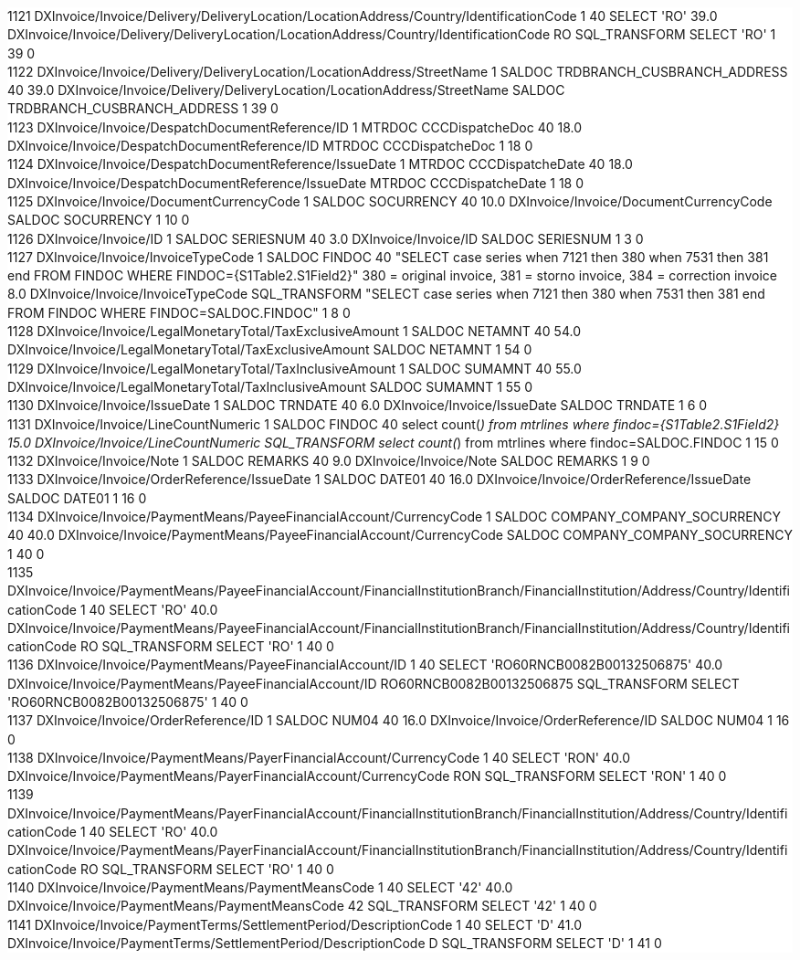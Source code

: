 1121	DXInvoice/Invoice/Delivery/DeliveryLocation/LocationAddress/Country/IdentificationCode	1					40	SELECT 'RO'		39.0			DXInvoice/Invoice/Delivery/DeliveryLocation/LocationAddress/Country/IdentificationCode			RO	SQL_TRANSFORM	SELECT 'RO'	1	39	0		
1122	DXInvoice/Invoice/Delivery/DeliveryLocation/LocationAddress/StreetName	1	SALDOC	TRDBRANCH_CUSBRANCH_ADDRESS			40			39.0			DXInvoice/Invoice/Delivery/DeliveryLocation/LocationAddress/StreetName	SALDOC	TRDBRANCH_CUSBRANCH_ADDRESS				1	39	0		
1123	DXInvoice/Invoice/DespatchDocumentReference/ID	1	MTRDOC	CCCDispatcheDoc			40			18.0			DXInvoice/Invoice/DespatchDocumentReference/ID	MTRDOC	CCCDispatcheDoc				1	18	0		
1124	DXInvoice/Invoice/DespatchDocumentReference/IssueDate	1	MTRDOC	CCCDispatcheDate			40			18.0			DXInvoice/Invoice/DespatchDocumentReference/IssueDate	MTRDOC	CCCDispatcheDate				1	18	0		
1125	DXInvoice/Invoice/DocumentCurrencyCode	1	SALDOC	SOCURRENCY			40			10.0			DXInvoice/Invoice/DocumentCurrencyCode	SALDOC	SOCURRENCY				1	10	0		
1126	DXInvoice/Invoice/ID	1	SALDOC	SERIESNUM			40			3.0			DXInvoice/Invoice/ID	SALDOC	SERIESNUM				1	3	0		
1127	DXInvoice/Invoice/InvoiceTypeCode	1			SALDOC	FINDOC	40	"SELECT case series 
when 7121 then 380
when 7531 then 381
end
FROM FINDOC WHERE FINDOC={S1Table2.S1Field2}"	380 = original invoice, 381 = storno invoice, 384 = correction invoice	8.0			DXInvoice/Invoice/InvoiceTypeCode				SQL_TRANSFORM	"SELECT case series 
when 7121 then 380
when 7531 then 381
end
FROM FINDOC WHERE FINDOC=SALDOC.FINDOC"	1	8	0		
1128	DXInvoice/Invoice/LegalMonetaryTotal/TaxExclusiveAmount	1	SALDOC	NETAMNT			40			54.0			DXInvoice/Invoice/LegalMonetaryTotal/TaxExclusiveAmount	SALDOC	NETAMNT				1	54	0		
1129	DXInvoice/Invoice/LegalMonetaryTotal/TaxInclusiveAmount	1	SALDOC	SUMAMNT			40			55.0			DXInvoice/Invoice/LegalMonetaryTotal/TaxInclusiveAmount	SALDOC	SUMAMNT				1	55	0		
1130	DXInvoice/Invoice/IssueDate	1	SALDOC	TRNDATE			40			6.0			DXInvoice/Invoice/IssueDate	SALDOC	TRNDATE				1	6	0		
1131	DXInvoice/Invoice/LineCountNumeric	1			SALDOC	FINDOC	40	select count(*) from mtrlines where findoc={S1Table2.S1Field2}		15.0			DXInvoice/Invoice/LineCountNumeric				SQL_TRANSFORM	select count(*) from mtrlines where findoc=SALDOC.FINDOC	1	15	0		
1132	DXInvoice/Invoice/Note	1	SALDOC	REMARKS			40			9.0			DXInvoice/Invoice/Note	SALDOC	REMARKS				1	9	0		
1133	DXInvoice/Invoice/OrderReference/IssueDate	1	SALDOC	DATE01			40			16.0			DXInvoice/Invoice/OrderReference/IssueDate	SALDOC	DATE01				1	16	0		
1134	DXInvoice/Invoice/PaymentMeans/PayeeFinancialAccount/CurrencyCode	1	SALDOC	COMPANY_COMPANY_SOCURRENCY			40			40.0			DXInvoice/Invoice/PaymentMeans/PayeeFinancialAccount/CurrencyCode	SALDOC	COMPANY_COMPANY_SOCURRENCY				1	40	0		
1135	DXInvoice/Invoice/PaymentMeans/PayeeFinancialAccount/FinancialInstitutionBranch/FinancialInstitution/Address/Country/IdentificationCode	1					40	SELECT 'RO'		40.0			DXInvoice/Invoice/PaymentMeans/PayeeFinancialAccount/FinancialInstitutionBranch/FinancialInstitution/Address/Country/IdentificationCode			RO	SQL_TRANSFORM	SELECT 'RO'	1	40	0		
1136	DXInvoice/Invoice/PaymentMeans/PayeeFinancialAccount/ID	1					40	SELECT 'RO60RNCB0082B00132506875'		40.0			DXInvoice/Invoice/PaymentMeans/PayeeFinancialAccount/ID			RO60RNCB0082B00132506875	SQL_TRANSFORM	SELECT 'RO60RNCB0082B00132506875'	1	40	0		
1137	DXInvoice/Invoice/OrderReference/ID	1	SALDOC	NUM04			40			16.0			DXInvoice/Invoice/OrderReference/ID	SALDOC	NUM04				1	16	0		
1138	DXInvoice/Invoice/PaymentMeans/PayerFinancialAccount/CurrencyCode	1					40	SELECT 'RON'		40.0			DXInvoice/Invoice/PaymentMeans/PayerFinancialAccount/CurrencyCode			RON	SQL_TRANSFORM	SELECT 'RON'	1	40	0		
1139	DXInvoice/Invoice/PaymentMeans/PayerFinancialAccount/FinancialInstitutionBranch/FinancialInstitution/Address/Country/IdentificationCode	1					40	SELECT 'RO'		40.0			DXInvoice/Invoice/PaymentMeans/PayerFinancialAccount/FinancialInstitutionBranch/FinancialInstitution/Address/Country/IdentificationCode			RO	SQL_TRANSFORM	SELECT 'RO'	1	40	0		
1140	DXInvoice/Invoice/PaymentMeans/PaymentMeansCode	1					40	SELECT '42'		40.0			DXInvoice/Invoice/PaymentMeans/PaymentMeansCode			42	SQL_TRANSFORM	SELECT '42'	1	40	0		
1141	DXInvoice/Invoice/PaymentTerms/SettlementPeriod/DescriptionCode	1					40	SELECT 'D'		41.0			DXInvoice/Invoice/PaymentTerms/SettlementPeriod/DescriptionCode			D	SQL_TRANSFORM	SELECT 'D'	1	41	0		